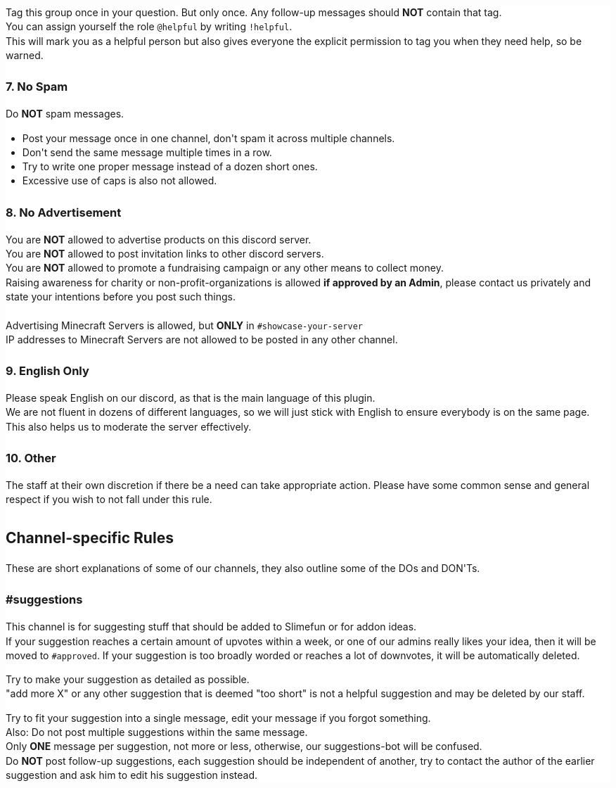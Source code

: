 Tag this group once in your question. But only once. Any follow-up messages should **NOT** contain that tag.<br>
You can assign yourself the role `@helpful` by writing `!helpful`.<br>
This will mark you as a helpful person but also gives everyone the explicit permission to tag you when they need help, so be warned.

### 7. No Spam
Do **NOT** spam messages.<br>
* Post your message once in one channel, don't spam it across multiple channels.
* Don't send the same message multiple times in a row.
* Try to write one proper message instead of a dozen short ones.
* Excessive use of caps is also not allowed.

### 8. No Advertisement
You are **NOT** allowed to advertise products on this discord server.<br>
You are **NOT** allowed to post invitation links to other discord servers.<br>
You are **NOT** allowed to promote a fundraising campaign or any other means to collect money.<br>
Raising awareness for charity or non-profit-organizations is allowed **if approved by an Admin**, please contact us privately and state your intentions before you post such things.
<br><br>
Advertising Minecraft Servers is allowed, but **ONLY** in `#showcase-your-server`<br>
IP addresses to Minecraft Servers are not allowed to be posted in any other channel.

### 9. English Only
Please speak English on our discord, as that is the main language of this plugin.<br>
We are not fluent in dozens of different languages, so we will just stick with English to ensure everybody is on the same page.<br>
This also helps us to moderate the server effectively.

### 10. Other
The staff at their own discretion if there be a need can take appropriate action. 
Please have some common sense and general respect if you wish to not fall under this rule.

## Channel-specific Rules
These are short explanations of some of our channels, they also outline some of the DOs and DON'Ts.

### #suggestions
This channel is for suggesting stuff that should be added to Slimefun or for addon ideas.<br>
If your suggestion reaches a certain amount of upvotes within a week, or one of our admins really likes your idea, then it will be moved to `#approved`.
If your suggestion is too broadly worded or reaches a lot of downvotes, it will be automatically deleted.

Try to make your suggestion as detailed as possible.<br>
"add more X" or any other suggestion that is deemed "too short" is not a helpful suggestion and may be deleted by our staff.

Try to fit your suggestion into a single message, edit your message if you forgot something.<br>
Also: Do not post multiple suggestions within the same message.<br>
Only **ONE** message per suggestion, not more or less, otherwise, our suggestions-bot will be confused.<br>
Do **NOT** post follow-up suggestions, each suggestion should be independent of another, try to contact the author of the earlier suggestion and ask him to edit his suggestion instead.
